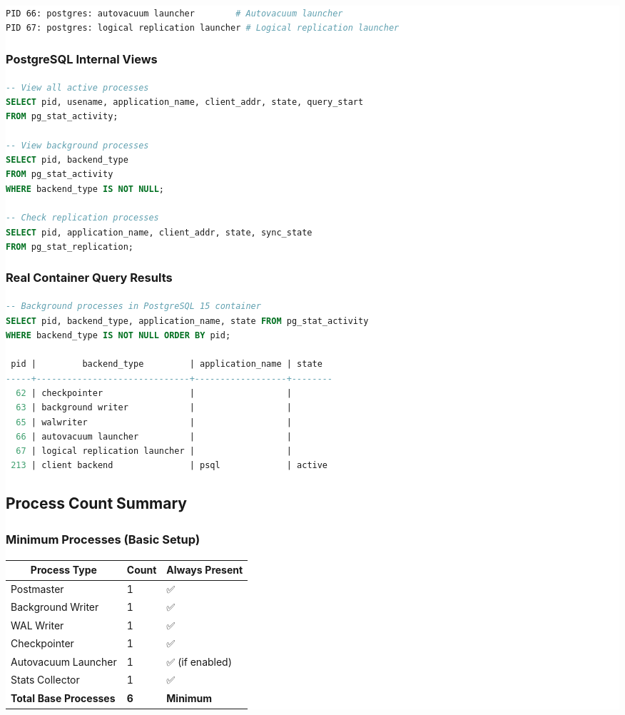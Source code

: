 ```bash
PID 66: postgres: autovacuum launcher        # Autovacuum launcher
PID 67: postgres: logical replication launcher # Logical replication launcher
```

### PostgreSQL Internal Views
```sql
-- View all active processes
SELECT pid, usename, application_name, client_addr, state, query_start
FROM pg_stat_activity;

-- View background processes
SELECT pid, backend_type 
FROM pg_stat_activity 
WHERE backend_type IS NOT NULL;

-- Check replication processes
SELECT pid, application_name, client_addr, state, sync_state
FROM pg_stat_replication;
```

### Real Container Query Results
```sql
-- Background processes in PostgreSQL 15 container
SELECT pid, backend_type, application_name, state FROM pg_stat_activity 
WHERE backend_type IS NOT NULL ORDER BY pid;

 pid |         backend_type         | application_name | state  
-----+------------------------------+------------------+--------
  62 | checkpointer                 |                  | 
  63 | background writer            |                  | 
  65 | walwriter                    |                  | 
  66 | autovacuum launcher          |                  | 
  67 | logical replication launcher |                  | 
 213 | client backend               | psql             | active
```

## Process Count Summary

### Minimum Processes (Basic Setup)
| Process Type | Count | Always Present |
|--------------|--------|----------------|
| Postmaster | 1 | ✅ |
| Background Writer | 1 | ✅ |
| WAL Writer | 1 | ✅ |
| Checkpointer | 1 | ✅ |
| Autovacuum Launcher | 1 | ✅ (if enabled) |
| Stats Collector | 1 | ✅ |
| **Total Base Processes** | **6** | **Minimum** |
